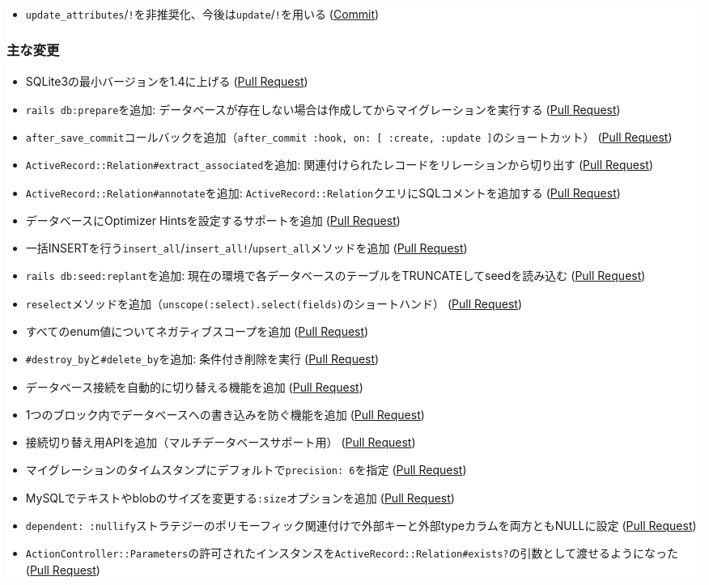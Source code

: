 *   `update_attributes`/`!`を非推奨化、今後は`update`/`!`を用いる
    ([Commit](https://github.com/rails/rails/commit/5645149d3a27054450bd1130ff5715504638a5f5))

### 主な変更

*   SQLite3の最小バージョンを1.4に上げる
    ([Pull Request](https://github.com/rails/rails/pull/35844))

*   `rails db:prepare`を追加: データベースが存在しない場合は作成してからマイグレーションを実行する
    ([Pull Request](https://github.com/rails/rails/pull/35768))

*   `after_save_commit`コールバックを追加（`after_commit :hook, on: [ :create, :update ]`のショートカット）
    ([Pull Request](https://github.com/rails/rails/pull/35804))

*   `ActiveRecord::Relation#extract_associated`を追加: 関連付けられたレコードをリレーションから切り出す
    ([Pull Request](https://github.com/rails/rails/pull/35784))

*   `ActiveRecord::Relation#annotate`を追加: `ActiveRecord::Relation`クエリにSQLコメントを追加する
    ([Pull Request](https://github.com/rails/rails/pull/35617))

*   データベースにOptimizer Hintsを設定するサポートを追加
    ([Pull Request](https://github.com/rails/rails/pull/35615))

*   一括INSERTを行う`insert_all`/`insert_all!`/`upsert_all`メソッドを追加
    ([Pull Request](https://github.com/rails/rails/pull/35631))

*   `rails db:seed:replant`を追加: 現在の環境で各データベースのテーブルをTRUNCATEしてseedを読み込む
    ([Pull Request](https://github.com/rails/rails/pull/34779))

*   `reselect`メソッドを追加（`unscope(:select).select(fields)`のショートハンド）
    ([Pull Request](https://github.com/rails/rails/pull/33611))

*   すべてのenum値についてネガティブスコープを追加
    ([Pull Request](https://github.com/rails/rails/pull/35381))

*   `#destroy_by`と`#delete_by`を追加: 条件付き削除を実行
    ([Pull Request](https://github.com/rails/rails/pull/35316))

*   データベース接続を自動的に切り替える機能を追加
    ([Pull Request](https://github.com/rails/rails/pull/35073))

*   1つのブロック内でデータベースへの書き込みを防ぐ機能を追加
    ([Pull Request](https://github.com/rails/rails/pull/34505))

*   接続切り替え用APIを追加（マルチデータベースサポート用）
    ([Pull Request](https://github.com/rails/rails/pull/34052))

*   マイグレーションのタイムスタンプにデフォルトで`precision: 6`を指定
    ([Pull Request](https://github.com/rails/rails/pull/34970))

*   MySQLでテキストやblobのサイズを変更する`:size`オプションを追加
    ([Pull Request](https://github.com/rails/rails/pull/35071))

*   `dependent: :nullify`ストラテジーのポリモーフィック関連付けで外部キーと外部typeカラムを両方ともNULLに設定
    ([Pull Request](https://github.com/rails/rails/pull/28078))

*   `ActionController::Parameters`の許可されたインスタンスを`ActiveRecord::Relation#exists?`の引数として渡せるようになった
    ([Pull Request](https://github.com/rails/rails/pull/34891))


[railties]:       https://github.com/rails/rails/blob/6-0-stable/railties/CHANGELOG.md
[action-pack]:    https://github.com/rails/rails/blob/6-0-stable/actionpack/CHANGELOG.md
[action-view]:    https://github.com/rails/rails/blob/6-0-stable/actionview/CHANGELOG.md
[action-mailer]:  https://github.com/rails/rails/blob/6-0-stable/actionmailer/CHANGELOG.md
[action-cable]:   https://github.com/rails/rails/blob/6-0-stable/actioncable/CHANGELOG.md
[active-record]:  https://github.com/rails/rails/blob/6-0-stable/activerecord/CHANGELOG.md
[active-storage]: https://github.com/rails/rails/blob/6-0-stable/activestorage/CHANGELOG.md
[active-model]:   https://github.com/rails/rails/blob/6-0-stable/activemodel/CHANGELOG.md
[active-support]: https://github.com/rails/rails/blob/6-0-stable/activesupport/CHANGELOG.md
[active-job]:     https://github.com/rails/rails/blob/6-0-stable/activejob/CHANGELOG.md
[guides]:         https://github.com/rails/rails/blob/6-0-stable/guides/CHANGELOG.md
